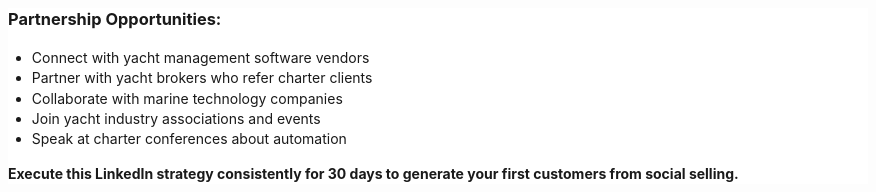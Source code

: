 ### Partnership Opportunities:
- Connect with yacht management software vendors
- Partner with yacht brokers who refer charter clients
- Collaborate with marine technology companies
- Join yacht industry associations and events
- Speak at charter conferences about automation

**Execute this LinkedIn strategy consistently for 30 days to generate your first customers from social selling.**